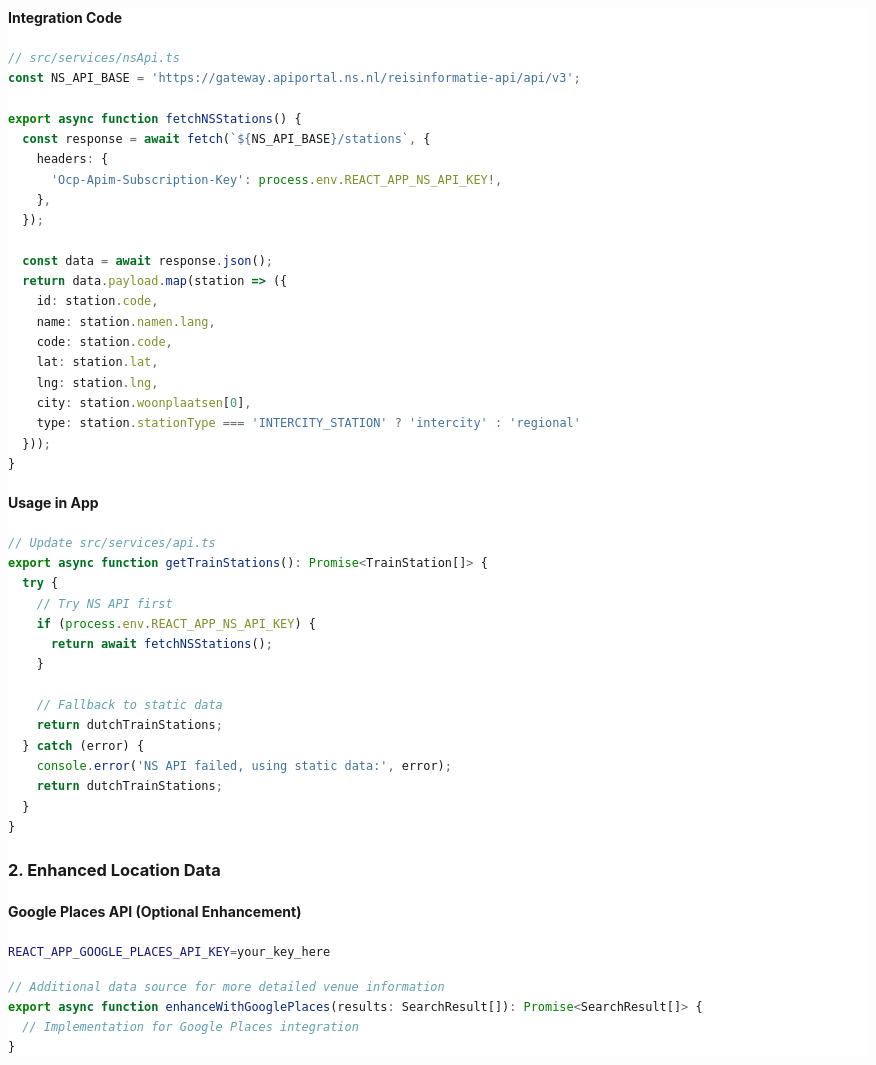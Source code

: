 #### Integration Code
```typescript
// src/services/nsApi.ts
const NS_API_BASE = 'https://gateway.apiportal.ns.nl/reisinformatie-api/api/v3';

export async function fetchNSStations() {
  const response = await fetch(`${NS_API_BASE}/stations`, {
    headers: {
      'Ocp-Apim-Subscription-Key': process.env.REACT_APP_NS_API_KEY!,
    },
  });
  
  const data = await response.json();
  return data.payload.map(station => ({
    id: station.code,
    name: station.namen.lang,
    code: station.code,
    lat: station.lat,
    lng: station.lng,
    city: station.woonplaatsen[0],
    type: station.stationType === 'INTERCITY_STATION' ? 'intercity' : 'regional'
  }));
}
```

#### Usage in App
```typescript
// Update src/services/api.ts
export async function getTrainStations(): Promise<TrainStation[]> {
  try {
    // Try NS API first
    if (process.env.REACT_APP_NS_API_KEY) {
      return await fetchNSStations();
    }
    
    // Fallback to static data
    return dutchTrainStations;
  } catch (error) {
    console.error('NS API failed, using static data:', error);
    return dutchTrainStations;
  }
}
```

### 2. Enhanced Location Data

#### Google Places API (Optional Enhancement)
```bash
REACT_APP_GOOGLE_PLACES_API_KEY=your_key_here
```

```typescript
// Additional data source for more detailed venue information
export async function enhanceWithGooglePlaces(results: SearchResult[]): Promise<SearchResult[]> {
  // Implementation for Google Places integration
}
```
